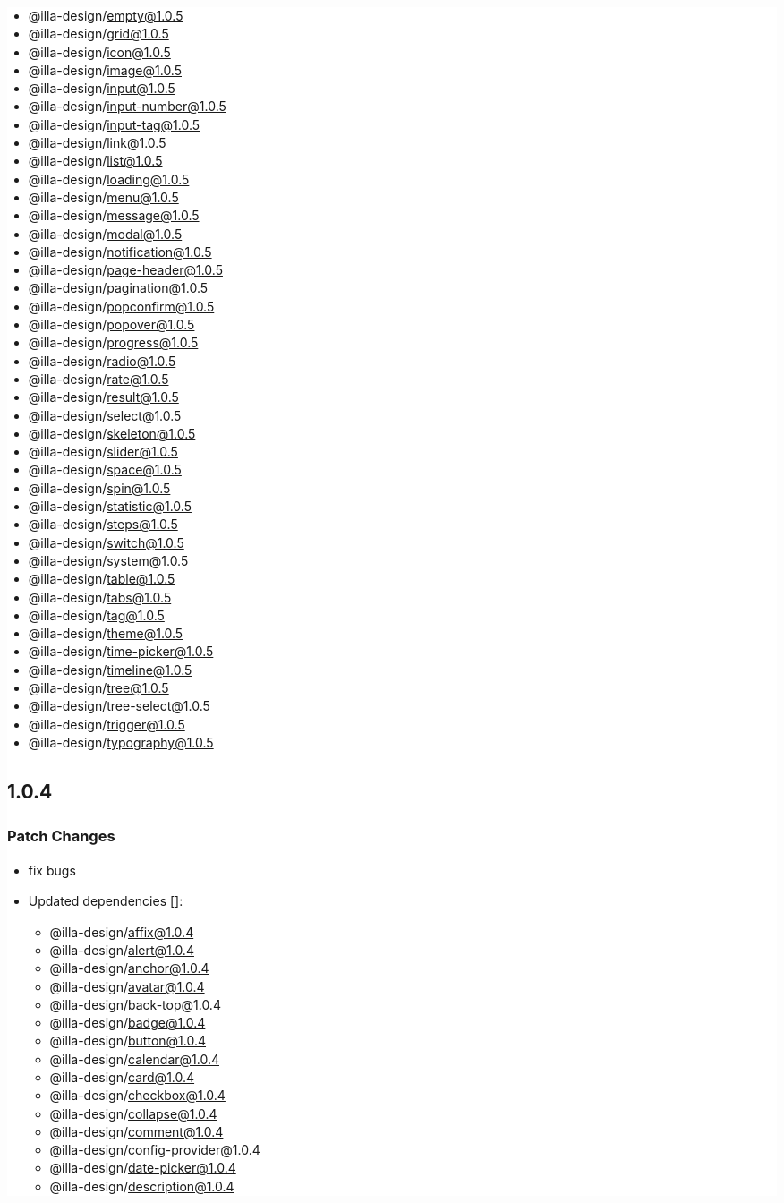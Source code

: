   - @illa-design/empty@1.0.5
  - @illa-design/grid@1.0.5
  - @illa-design/icon@1.0.5
  - @illa-design/image@1.0.5
  - @illa-design/input@1.0.5
  - @illa-design/input-number@1.0.5
  - @illa-design/input-tag@1.0.5
  - @illa-design/link@1.0.5
  - @illa-design/list@1.0.5
  - @illa-design/loading@1.0.5
  - @illa-design/menu@1.0.5
  - @illa-design/message@1.0.5
  - @illa-design/modal@1.0.5
  - @illa-design/notification@1.0.5
  - @illa-design/page-header@1.0.5
  - @illa-design/pagination@1.0.5
  - @illa-design/popconfirm@1.0.5
  - @illa-design/popover@1.0.5
  - @illa-design/progress@1.0.5
  - @illa-design/radio@1.0.5
  - @illa-design/rate@1.0.5
  - @illa-design/result@1.0.5
  - @illa-design/select@1.0.5
  - @illa-design/skeleton@1.0.5
  - @illa-design/slider@1.0.5
  - @illa-design/space@1.0.5
  - @illa-design/spin@1.0.5
  - @illa-design/statistic@1.0.5
  - @illa-design/steps@1.0.5
  - @illa-design/switch@1.0.5
  - @illa-design/system@1.0.5
  - @illa-design/table@1.0.5
  - @illa-design/tabs@1.0.5
  - @illa-design/tag@1.0.5
  - @illa-design/theme@1.0.5
  - @illa-design/time-picker@1.0.5
  - @illa-design/timeline@1.0.5
  - @illa-design/tree@1.0.5
  - @illa-design/tree-select@1.0.5
  - @illa-design/trigger@1.0.5
  - @illa-design/typography@1.0.5

## 1.0.4

### Patch Changes

- fix bugs

- Updated dependencies []:
  - @illa-design/affix@1.0.4
  - @illa-design/alert@1.0.4
  - @illa-design/anchor@1.0.4
  - @illa-design/avatar@1.0.4
  - @illa-design/back-top@1.0.4
  - @illa-design/badge@1.0.4
  - @illa-design/button@1.0.4
  - @illa-design/calendar@1.0.4
  - @illa-design/card@1.0.4
  - @illa-design/checkbox@1.0.4
  - @illa-design/collapse@1.0.4
  - @illa-design/comment@1.0.4
  - @illa-design/config-provider@1.0.4
  - @illa-design/date-picker@1.0.4
  - @illa-design/description@1.0.4